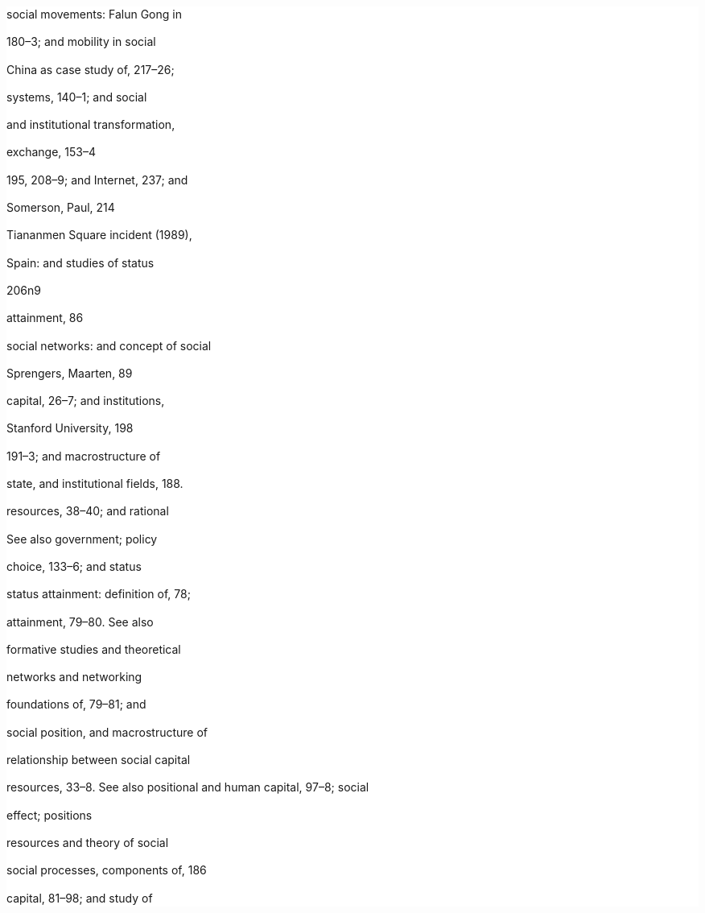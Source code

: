 social movements: Falun Gong in

180–3; and mobility in social

China as case study of, 217–26;

systems, 140–1; and social

and institutional transformation,

exchange, 153–4

195, 208–9; and Internet, 237; and

Somerson, Paul, 214

Tiananmen Square incident (1989),

Spain: and studies of status

206n9

attainment, 86

social networks: and concept of social

Sprengers, Maarten, 89

capital, 26–7; and institutions,

Stanford University, 198

191–3; and macrostructure of

state, and institutional fields, 188.

resources, 38–40; and rational

See also government; policy

choice, 133–6; and status

status attainment: definition of, 78;

attainment, 79–80. See also

formative studies and theoretical

networks and networking

foundations of, 79–81; and

social position, and macrostructure of

relationship between social capital

resources, 33–8. See also positional and human capital, 97–8; social

effect; positions

resources and theory of social

social processes, components of, 186

capital, 81–98; and study of
